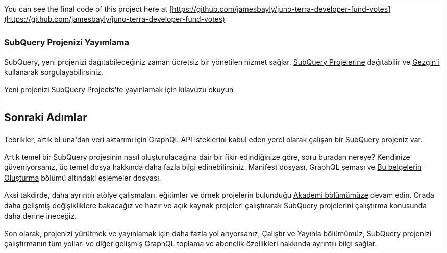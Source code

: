 You can see the final code of this project here at [https://github.com/jamesbayly/juno-terra-developer-fund-votes](https://github.com/jamesbayly/juno-terra-developer-fund-votes)

### SubQuery Projenizi Yayımlama

SubQuery, yeni projenizi dağıtabileceğiniz zaman ücretsiz bir yönetilen hizmet sağlar. [SubQuery Projelerine](https://project.subquery.network) dağıtabilir ve [Gezgin'i](https://explorer.subquery.network) kullanarak sorgulayabilirsiniz.

[Yeni projenizi SubQuery Projects'te yayınlamak için kılavuzu okuyun](../run_publish/publish.md)

## Sonraki Adımlar

Tebrikler, artık bLuna'dan veri aktarımı için GraphQL API isteklerini kabul eden yerel olarak çalışan bir SubQuery projeniz var.

Artık temel bir SubQuery projesinin nasıl oluşturulacağına dair bir fikir edindiğinize göre, soru buradan nereye? Kendinize güveniyorsanız, üç temel dosya hakkında daha fazla bilgi edinebilirsiniz. Manifest dosyası, GraphQL şeması ve [Bu belgelerin Oluşturma](../build/introduction.md) bölümü altındaki eşlemeler dosyası.

Aksi takdirde, daha ayrıntılı atölye çalışmaları, eğitimler ve örnek projelerin bulunduğu [Akademi bölümümüze](../academy/academy.md) devam edin. Orada daha gelişmiş değişikliklere bakacağız ve hazır ve açık kaynak projeleri çalıştırarak SubQuery projelerini çalıştırma konusunda daha derine ineceğiz.

Son olarak, projenizi yürütmek ve yayınlamak için daha fazla yol arıyorsanız, [Çalıştır ve Yayınla bölümümüz](../run_publish/run.md), SubQuery projenizi çalıştırmanın tüm yolları ve diğer gelişmiş GraphQL toplama ve abonelik özellikleri hakkında ayrıntılı bilgi sağlar.

